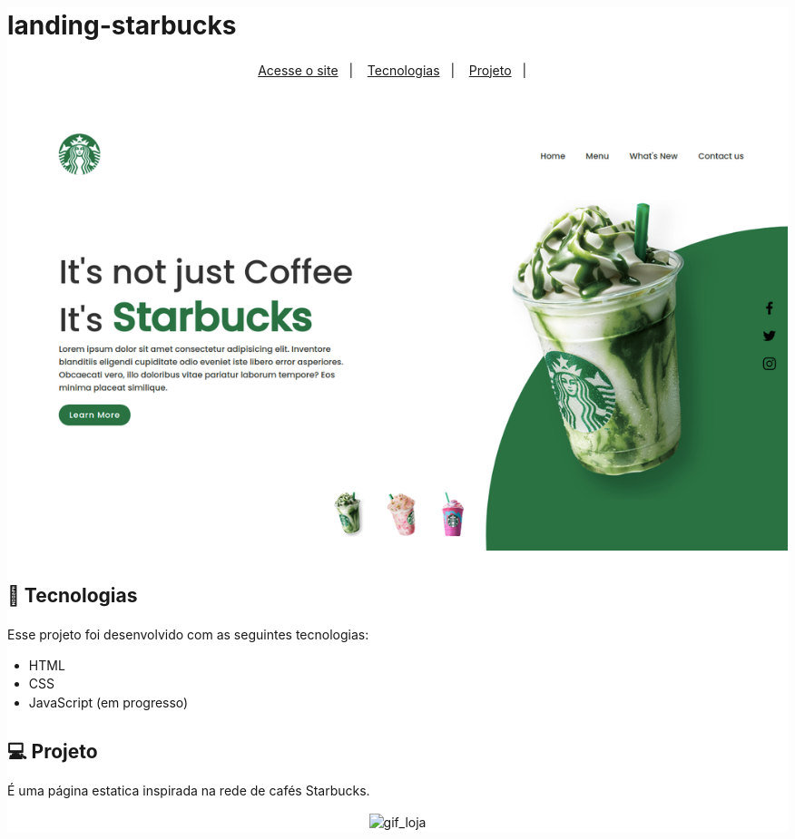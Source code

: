 ﻿# landing-starbucks

<p align="center">
  <a href="https://landing-starbucks.netlify.app/">Acesse o site</a>&nbsp;&nbsp;&nbsp;|&nbsp;&nbsp;&nbsp;
  <a href="#-tecnologias">Tecnologias</a>&nbsp;&nbsp;&nbsp;|&nbsp;&nbsp;&nbsp;
  <a href="#-projeto">Projeto</a>&nbsp;&nbsp;&nbsp;|&nbsp;&nbsp;&nbsp;
</p>

<br>

<p align="center">
  <img alt="image_page" src="arquivos/screenshot.png" width="100%">
</p>

## 🚀 Tecnologias

Esse projeto foi desenvolvido com as seguintes tecnologias:

- HTML
- CSS
- JavaScript (em progresso)

## 💻 Projeto

É uma página estatica inspirada na rede de cafés Starbucks.

<p align="center">
  <img alt="gif_loja" src="arquivos/gif_starbucks.gif" width="100%">
</p>
